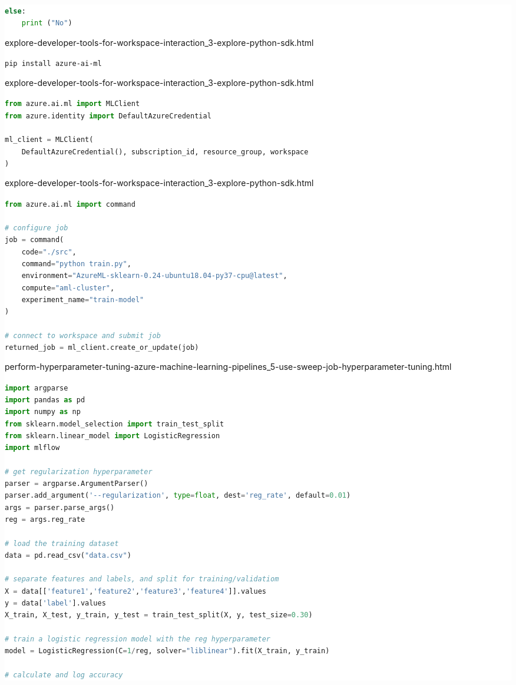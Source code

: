 ```python
else:
    print ("No")

```
explore-developer-tools-for-workspace-interaction_3-explore-python-sdk.html
```bash
pip install azure-ai-ml

```
explore-developer-tools-for-workspace-interaction_3-explore-python-sdk.html
```python
from azure.ai.ml import MLClient
from azure.identity import DefaultAzureCredential

ml_client = MLClient(
    DefaultAzureCredential(), subscription_id, resource_group, workspace
)

```
explore-developer-tools-for-workspace-interaction_3-explore-python-sdk.html
```python
from azure.ai.ml import command

# configure job
job = command(
    code="./src",
    command="python train.py",
    environment="AzureML-sklearn-0.24-ubuntu18.04-py37-cpu@latest",
    compute="aml-cluster",
    experiment_name="train-model"
)

# connect to workspace and submit job
returned_job = ml_client.create_or_update(job)

```
perform-hyperparameter-tuning-azure-machine-learning-pipelines_5-use-sweep-job-hyperparameter-tuning.html
```python
import argparse
import pandas as pd
import numpy as np
from sklearn.model_selection import train_test_split
from sklearn.linear_model import LogisticRegression
import mlflow

# get regularization hyperparameter
parser = argparse.ArgumentParser()
parser.add_argument('--regularization', type=float, dest='reg_rate', default=0.01)
args = parser.parse_args()
reg = args.reg_rate

# load the training dataset
data = pd.read_csv("data.csv")

# separate features and labels, and split for training/validatiom
X = data[['feature1','feature2','feature3','feature4']].values
y = data['label'].values
X_train, X_test, y_train, y_test = train_test_split(X, y, test_size=0.30)

# train a logistic regression model with the reg hyperparameter
model = LogisticRegression(C=1/reg, solver="liblinear").fit(X_train, y_train)

# calculate and log accuracy
```